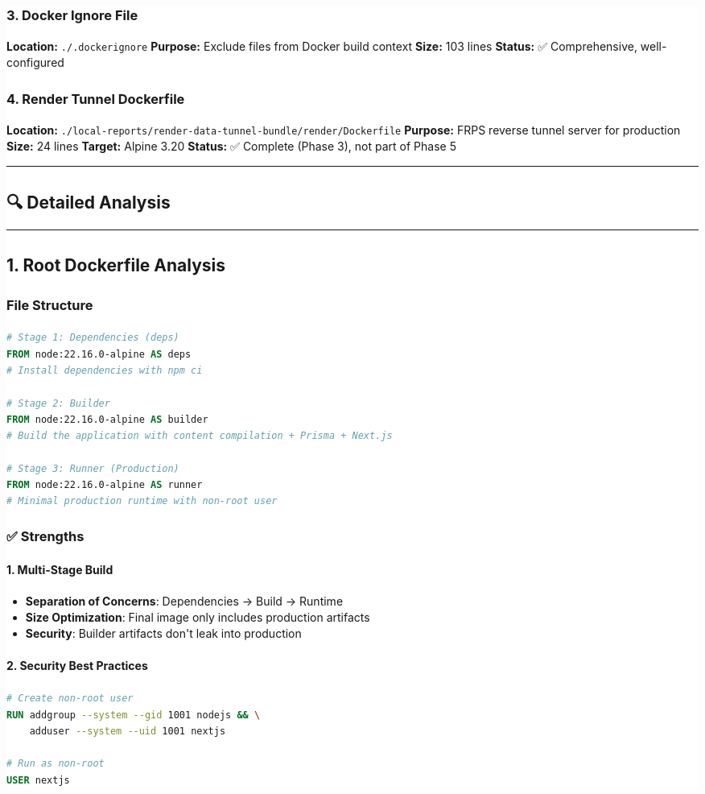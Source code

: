 ### 3. Docker Ignore File
**Location:** `./.dockerignore`
**Purpose:** Exclude files from Docker build context
**Size:** 103 lines
**Status:** ✅ Comprehensive, well-configured

### 4. Render Tunnel Dockerfile
**Location:** `./local-reports/render-data-tunnel-bundle/render/Dockerfile`
**Purpose:** FRPS reverse tunnel server for production
**Size:** 24 lines
**Target:** Alpine 3.20
**Status:** ✅ Complete (Phase 3), not part of Phase 5

---

## 🔍 Detailed Analysis

---

## 1. Root Dockerfile Analysis

### File Structure
```dockerfile
# Stage 1: Dependencies (deps)
FROM node:22.16.0-alpine AS deps
# Install dependencies with npm ci

# Stage 2: Builder
FROM node:22.16.0-alpine AS builder
# Build the application with content compilation + Prisma + Next.js

# Stage 3: Runner (Production)
FROM node:22.16.0-alpine AS runner
# Minimal production runtime with non-root user
```

### ✅ Strengths

#### 1. Multi-Stage Build
- **Separation of Concerns**: Dependencies → Build → Runtime
- **Size Optimization**: Final image only includes production artifacts
- **Security**: Builder artifacts don't leak into production

#### 2. Security Best Practices
```dockerfile
# Create non-root user
RUN addgroup --system --gid 1001 nodejs && \
    adduser --system --uid 1001 nextjs

# Run as non-root
USER nextjs
```

